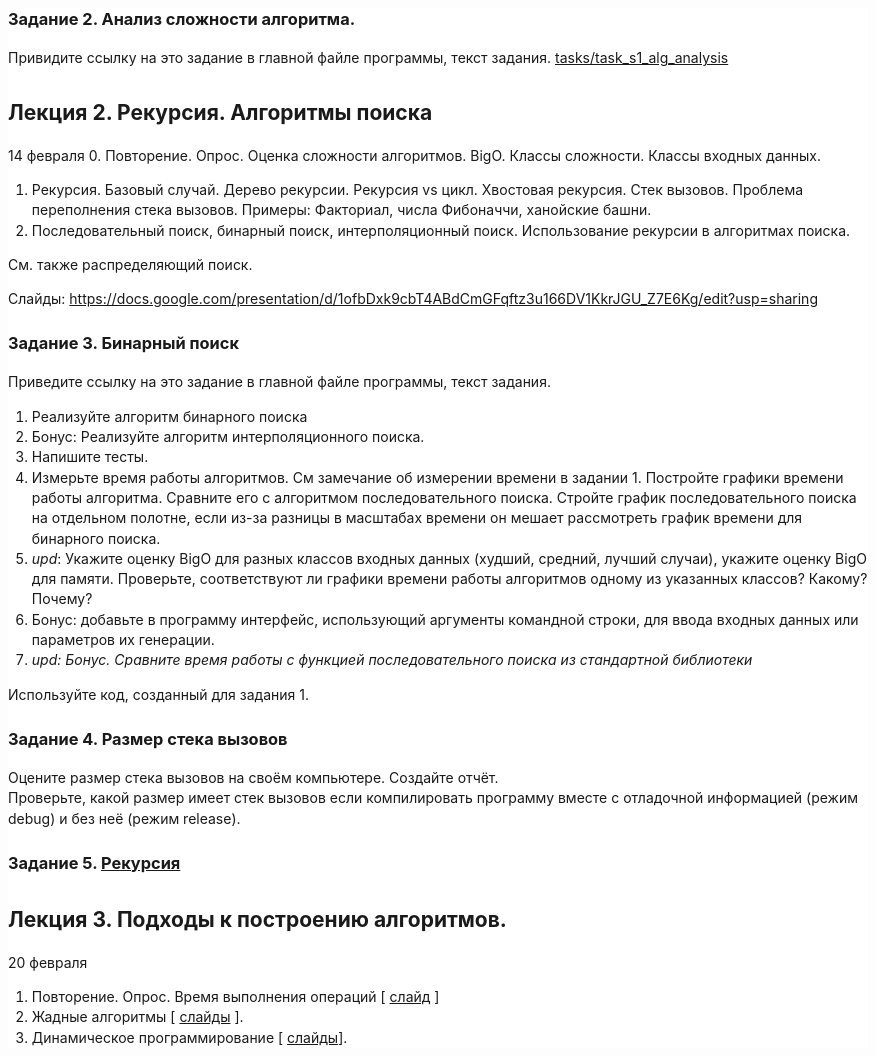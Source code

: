 
### Задание 2. Анализ сложности алгоритма.
Привидите ссылку на это задание в главной файле программы, текст задания.
[tasks/task_s1_alg_analysis](../tasks/task_s1_alg_analysis.md)



## Лекция 2. Рекурсия. Алгоритмы поиска
14 февраля
0. Повторение. Опрос. Оценка сложности алгоритмов. BigO. Классы сложности. Классы входных данных.
1. Рекурсия. Базовый случай. Дерево рекурсии. Рекурсия vs цикл. Хвостовая рекурсия. Стек вызовов. Проблема переполнения стека вызовов. Примеры: Факториал, числа Фибоначчи, ханойские башни.
2. Последовательный поиск, бинарный поиск, интерполяционный поиск. Использование рекурсии в алгоритмах поиска.

См. также распределяющий поиск.


Слайды: https://docs.google.com/presentation/d/1ofbDxk9cbT4ABdCmGFqftz3u166DV1KkrJGU_Z7E6Kg/edit?usp=sharing

### Задание 3. Бинарный поиск
Приведите ссылку на это задание в главной файле программы, текст задания.
1. Реализуйте алгоритм бинарного поиска
1. Бонус: Реализуйте алгоритм интерполяционного поиска.
2. Напишите тесты.
3. Измерьте время работы алгоритмов. См замечание об измерении времени в задании 1. Постройте графики времени работы алгоритма. Сравните его с алгоритмом последовательного поиска. Стройте график последовательного поиска на отдельном полотне, если из-за разницы в масштабах времени он мешает рассмотреть график времени для бинарного поиска.
1. *upd*: Укажите оценку BigO для разных классов входных данных (худший, средний, лучший случаи), укажите оценку BigO для памяти. Проверьте, соответствуют ли графики времени работы алгоритмов одному из указанных классов? Какому? Почему?
4. Бонус: добавьте в программу интерфейс, использующий аргументы командной строки, для ввода входных данных или параметров их генерации.
1. *upd: Бонус. Сравните время работы с функцией последовательного поиска из стандартной библиотеки*



Используйте код, созданный для задания 1.


### Задание 4. Размер стека вызовов
Оцените размер стека вызовов на своём компьютере. Создайте отчёт.\
Проверьте, какой размер имеет стек вызовов если компилировать программу вместе с отладочной информацией (режим debug) и без неё (режим release).


### Задание 5. [Рекурсия](../tasks/task_recursion.md)


## Лекция 3. Подходы к построению алгоритмов.
20 февраля
1. Повторение. Опрос. Время выполнения операций [ [слайд](https://docs.google.com/presentation/d/1ofbDxk9cbT4ABdCmGFqftz3u166DV1KkrJGU_Z7E6Kg/edit#slide=id.g2ba866ef3bc_0_0) ]
1. Жадные алгоритмы [ [слайды](https://docs.google.com/presentation/d/1ofbDxk9cbT4ABdCmGFqftz3u166DV1KkrJGU_Z7E6Kg/edit#slide=id.g1f2025a2af7_0_15) ].
1. Динамическое программирование [ [слайды](https://docs.google.com/presentation/d/1ofbDxk9cbT4ABdCmGFqftz3u166DV1KkrJGU_Z7E6Kg/edit#slide=id.g1f2025a2af7_0_15)].

